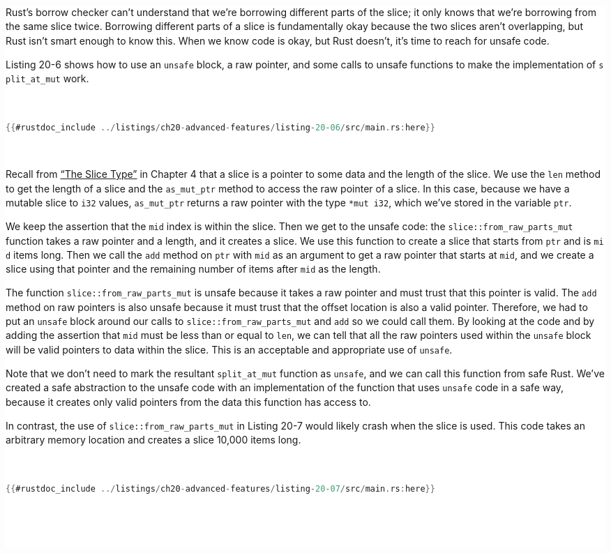Rust’s borrow checker can’t understand that we’re borrowing different parts of
the slice; it only knows that we’re borrowing from the same slice twice.
Borrowing different parts of a slice is fundamentally okay because the two
slices aren’t overlapping, but Rust isn’t smart enough to know this. When we
know code is okay, but Rust doesn’t, it’s time to reach for unsafe code.

Listing 20-6 shows how to use an `unsafe` block, a raw pointer, and some calls
to unsafe functions to make the implementation of `split_at_mut` work.

<Listing number="20-6" caption="Using unsafe code in the implementation of the `split_at_mut` function">

```rust
{{#rustdoc_include ../listings/ch20-advanced-features/listing-20-06/src/main.rs:here}}
```

</Listing>

Recall from [“The Slice Type”][the-slice-type] in Chapter 4 that
a slice is a pointer to some data and the length of the slice. We use the `len`
method to get the length of a slice and the `as_mut_ptr` method to access the
raw pointer of a slice. In this case, because we have a mutable slice to `i32`
values, `as_mut_ptr` returns a raw pointer with the type `*mut i32`, which we’ve
stored in the variable `ptr`.

We keep the assertion that the `mid` index is within the slice. Then we get to
the unsafe code: the `slice::from_raw_parts_mut` function takes a raw pointer
and a length, and it creates a slice. We use this function to create a slice
that starts from `ptr` and is `mid` items long. Then we call the `add`
method on `ptr` with `mid` as an argument to get a raw pointer that starts at
`mid`, and we create a slice using that pointer and the remaining number of
items after `mid` as the length.

The function `slice::from_raw_parts_mut` is unsafe because it takes a raw
pointer and must trust that this pointer is valid. The `add` method on raw
pointers is also unsafe because it must trust that the offset location is also
a valid pointer. Therefore, we had to put an `unsafe` block around our calls to
`slice::from_raw_parts_mut` and `add` so we could call them. By looking at
the code and by adding the assertion that `mid` must be less than or equal to
`len`, we can tell that all the raw pointers used within the `unsafe` block
will be valid pointers to data within the slice. This is an acceptable and
appropriate use of `unsafe`.

Note that we don’t need to mark the resultant `split_at_mut` function as
`unsafe`, and we can call this function from safe Rust. We’ve created a safe
abstraction to the unsafe code with an implementation of the function that uses
`unsafe` code in a safe way, because it creates only valid pointers from the
data this function has access to.

In contrast, the use of `slice::from_raw_parts_mut` in Listing 20-7 would
likely crash when the slice is used. This code takes an arbitrary memory
location and creates a slice 10,000 items long.

<Listing number="20-7" caption="Creating a slice from an arbitrary memory location">

```rust
{{#rustdoc_include ../listings/ch20-advanced-features/listing-20-07/src/main.rs:here}}
```


[dangling-references]: ch04-02-references-and-borrowing.html#dangling-references
[ABI]: ../reference/items/external-blocks.html#abi
[differences-between-variables-and-constants]: ch03-01-variables-and-mutability.html#constants
[extensible-concurrency-with-the-send-and-sync-traits]: ch16-04-extensible-concurrency-sync-and-send.html#extensible-concurrency-with-the-send-and-sync-traits
[the-slice-type]: ch04-03-slices.html#the-slice-type
[unions]: ../reference/items/unions.html
[miri]: https://github.com/rust-lang/miri
[editions]: appendix-05-editions.html
[nightly]: appendix-07-nightly-rust.html
[nomicon]: https://doc.rust-lang.org/nomicon/